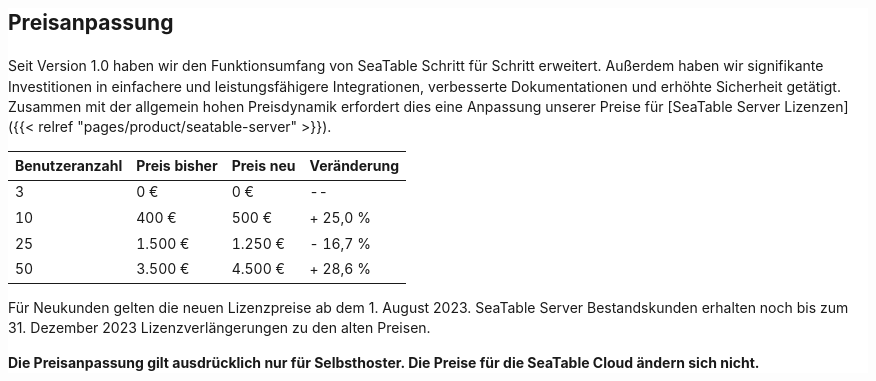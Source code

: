 ## Preisanpassung

Seit Version 1.0 haben wir den Funktionsumfang von SeaTable Schritt für Schritt erweitert. Außerdem haben wir signifikante Investitionen in einfachere und leistungsfähigere Integrationen, verbesserte Dokumentationen und erhöhte Sicherheit getätigt. Zusammen mit der allgemein hohen Preisdynamik erfordert dies eine Anpassung unserer Preise für [SeaTable Server Lizenzen]({{< relref "pages/product/seatable-server" >}}).

| Benutzeranzahl | Preis bisher | Preis neu | Veränderung |
| -------------- | ------------ | --------- | ----------- |
| 3              | 0 €          | 0 €       | \--         |
| 10             | 400 €        | 500 €     | \+ 25,0 %   |
| 25             | 1.500 €      | 1.250 €   | \- 16,7 %   |
| 50             | 3.500 €      | 4.500 €   | \+ 28,6 %   |

Für Neukunden gelten die neuen Lizenzpreise ab dem 1. August 2023. SeaTable Server Bestandskunden erhalten noch bis zum 31. Dezember 2023 Lizenzverlängerungen zu den alten Preisen.

**Die Preisanpassung gilt ausdrücklich nur für Selbsthoster. Die Preise für die SeaTable Cloud ändern sich nicht.**
